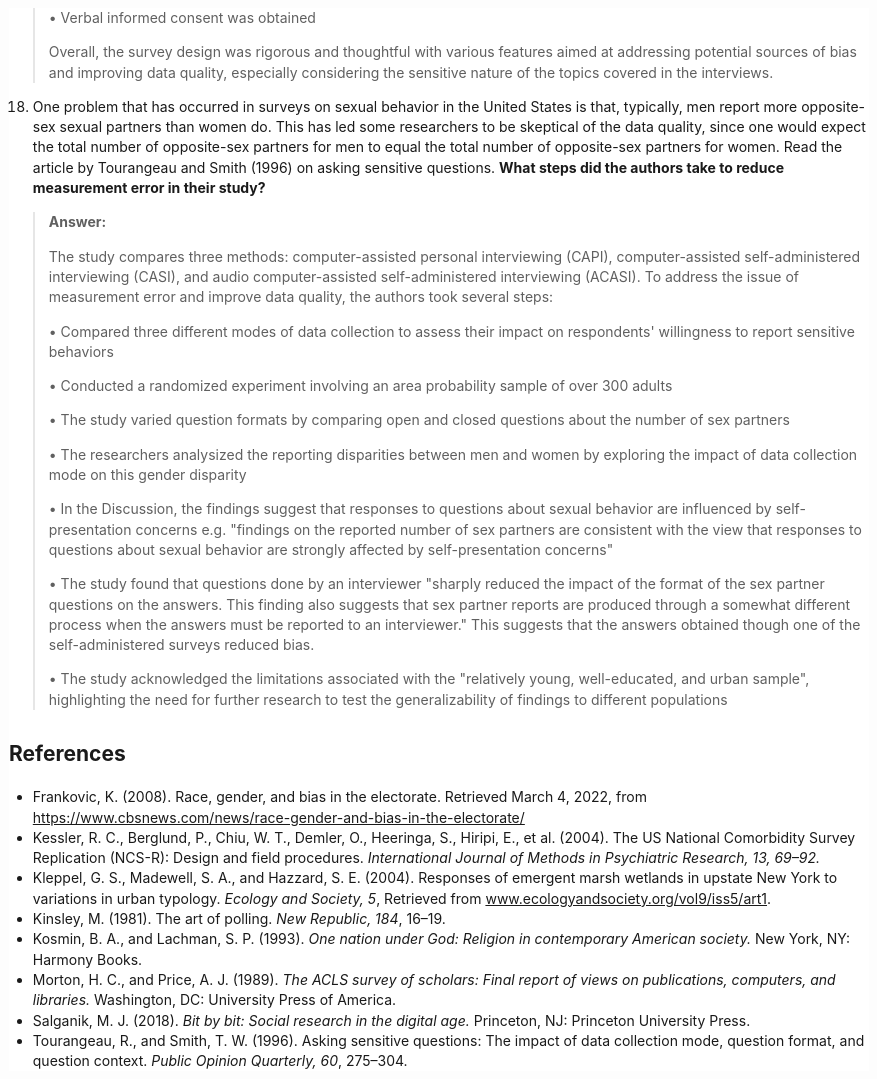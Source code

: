    > • Verbal informed consent was obtained
   > 
   > Overall, the survey design was rigorous and thoughtful with various features aimed at addressing potential sources of bias and improving data quality, especially considering the sensitive nature of the topics covered in the interviews.

18. One problem that has occurred in surveys on sexual behavior in the United States is that, typically, men report more opposite-sex sexual partners than women do. This has led some researchers to be skeptical of the data quality, since one would expect the total number of opposite-sex partners for men to equal the total number of opposite-sex partners for women. Read the article by Tourangeau and Smith (1996) on asking sensitive questions. **What steps did the authors take to reduce measurement error in their study?**

   >**Answer:**
   > 
   > The study compares three methods: computer-assisted personal interviewing (CAPI), computer-assisted self-administered interviewing (CASI), and audio computer-assisted self-administered interviewing (ACASI). To address the issue of measurement error and improve data quality, the authors took several steps:
   > 
   > • Compared three different modes of data collection to assess their impact on respondents' willingness to report sensitive behaviors
   > 
   > • Conducted a randomized experiment involving an area probability sample of over 300 adults
   > 
   > • The study varied question formats by comparing open and closed questions about the number of sex partners
   > 
   > • The researchers analysized the reporting disparities between men and women by exploring the impact of data collection mode on this gender disparity
   > 
   > • In the Discussion, the findings suggest that responses to questions about sexual behavior are influenced by self-presentation concerns e.g. "findings on the reported number of sex partners are consistent with the view that responses to questions about sexual behavior are strongly affected by self-presentation concerns"
   > 
   > • The study found that questions done by an interviewer "sharply reduced the impact of the format of the sex partner questions on the answers. This finding also suggests that sex partner reports are produced through a somewhat different process when the answers must be reported to an interviewer." This suggests that the answers obtained though one of the self-administered surveys reduced bias.
   > 
   > • The study acknowledged the limitations associated with the "relatively young, well-educated, and urban sample", highlighting the need for further research to test the generalizability of findings to different populations

## References
- Frankovic, K. (2008). Race, gender, and bias in the electorate. Retrieved March 4, 2022, from https://www.cbsnews.com/news/race-gender-and-bias-in-the-electorate/
- Kessler, R. C., Berglund, P., Chiu, W. T., Demler, O., Heeringa, S., Hiripi, E., et al. (2004). The US National Comorbidity Survey Replication (NCS-R): Design and field procedures. _International Journal of Methods in Psychiatric Research, 13, 69–92._
- Kleppel, G. S., Madewell, S. A., and Hazzard, S. E. (2004). Responses of emergent marsh wetlands in upstate New York to variations in urban typology. _Ecology and Society, 5_, Retrieved from www.ecologyandsociety.org/vol9/iss5/art1.
- Kinsley, M. (1981). The art of polling. _New Republic, 184_, 16–19.
- Kosmin, B. A., and Lachman, S. P. (1993). _One nation under God: Religion in contemporary American society._ New York, NY: Harmony Books.
- Morton, H. C., and Price, A. J. (1989). _The ACLS survey of scholars: Final report of views on publications, computers, and libraries._ Washington, DC: University Press of America.
- Salganik, M. J. (2018). _Bit by bit: Social research in the digital age._ Princeton, NJ: Princeton University Press.
- Tourangeau, R., and Smith, T. W. (1996). Asking sensitive questions: The impact of data collection mode, question format, and question context. _Public Opinion Quarterly, 60_, 275–304.
